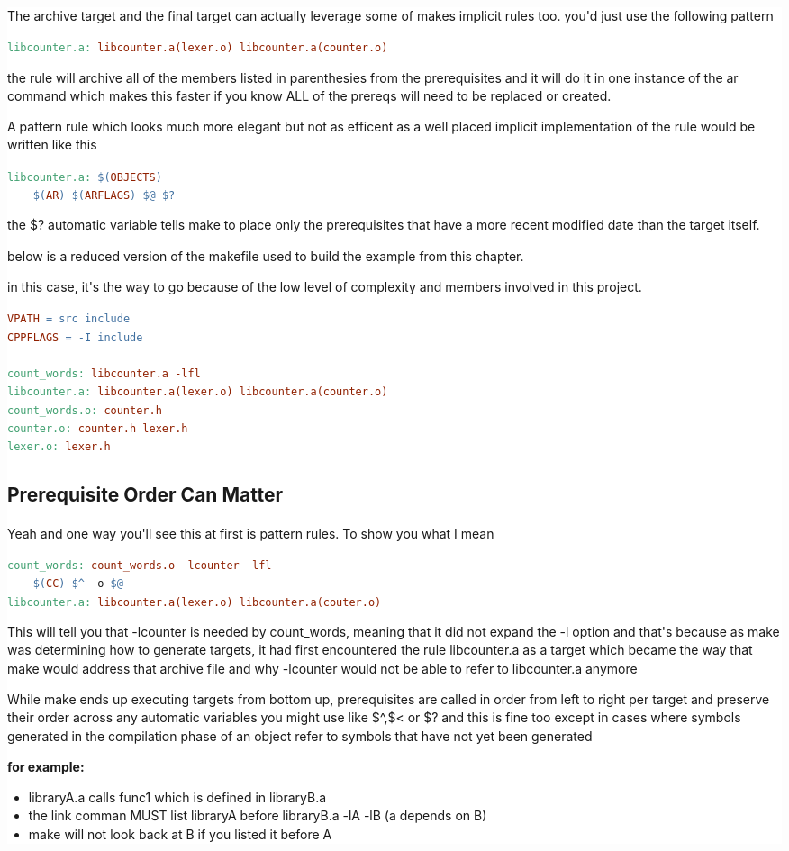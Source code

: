 The archive target and the final target can actually leverage some of makes implicit rules too. you'd just use the following pattern
```makefile
libcounter.a: libcounter.a(lexer.o) libcounter.a(counter.o)
```

the rule will archive all of the members listed in parenthesies from the prerequisites and it will do it in one instance of the ar command which makes this faster if you know ALL of the prereqs will need to be replaced or created.

A pattern rule which looks much more elegant but not as efficent as a well placed implicit implementation of the rule would be written like this

```makefile
libcounter.a: $(OBJECTS)
	$(AR) $(ARFLAGS) $@ $?
```
the \$? automatic variable tells make to place only the prerequisites that have a more recent modified date than the target itself.

below is a reduced version of the makefile used to build the example from this chapter.

in this case, it's the way to go because of the low level of complexity and members involved in this project.

```makefile
VPATH = src include
CPPFLAGS = -I include

count_words: libcounter.a -lfl
libcounter.a: libcounter.a(lexer.o) libcounter.a(counter.o)
count_words.o: counter.h
counter.o: counter.h lexer.h
lexer.o: lexer.h
```
## Prerequisite Order Can Matter
Yeah and one way you'll see this at first is pattern rules. To show you what I
mean

```makefile
count_words: count_words.o -lcounter -lfl
	$(CC) $^ -o $@
libcounter.a: libcounter.a(lexer.o) libcounter.a(couter.o)
```
This will tell you that -lcounter is needed by count_words, meaning that it did not expand the -l option and that's because as make was determining how to generate targets, it had first encountered the rule libcounter.a as a target which became the way that make would address that archive file and why -lcounter would not be able to refer to libcounter.a anymore

While make ends up executing targets from bottom up, prerequisites are called in order from left to right per target and preserve their order across any automatic variables you might use like \$^,\$< or \$? and this is fine too except
in cases where symbols generated in the compilation phase of an object refer to symbols that have not yet been generated

**for example:**
- libraryA.a calls func1 which is defined in libraryB.a
- the link comman MUST list libraryA before libraryB.a -lA -lB (a depends on B)
- make will not look back at B if you listed it before A
